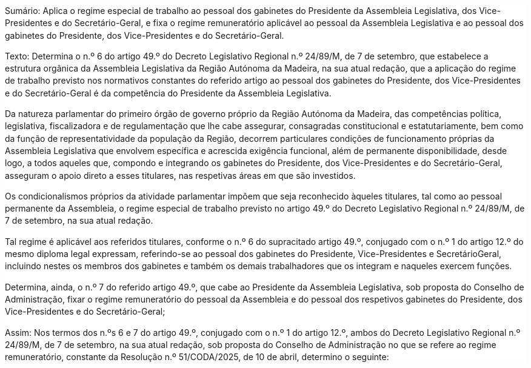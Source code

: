 
Sumário:
Aplica o regime especial de trabalho ao pessoal dos gabinetes do Presidente da Assembleia Legislativa, dos Vice-Presidentes e do
Secretário-Geral, e fixa o regime remuneratório aplicável ao pessoal da Assembleia Legislativa e ao pessoal dos gabinetes do Presidente,
dos Vice-Presidentes e do Secretário-Geral.

Texto:
Determina o n.º 6 do artigo 49.º do Decreto Legislativo Regional n.º 24/89/M, de 7 de setembro, que estabelece a estrutura
orgânica da Assembleia Legislativa da Região Autónoma da Madeira, na sua atual redação, que a aplicação do regime de
trabalho previsto nos normativos constantes do referido artigo ao pessoal dos gabinetes do Presidente, dos Vice-Presidentes e
do Secretário-Geral é da competência do Presidente da Assembleia Legislativa.

Da natureza parlamentar do primeiro órgão de governo próprio da Região Autónoma da Madeira, das competências
política, legislativa, fiscalizadora e de regulamentação que lhe cabe assegurar, consagradas constitucional e estatutariamente,
bem como da função de representatividade da população da Região, decorrem particulares condições de funcionamento
próprias da Assembleia Legislativa que envolvem específica e acrescida exigência funcional, além de permanente
disponibilidade, desde logo, a todos aqueles que, compondo e integrando os gabinetes do Presidente, dos Vice-Presidentes e
do Secretário-Geral, asseguram o apoio direto a esses titulares, nas respetivas áreas em que são investidos.

Os condicionalismos próprios da atividade parlamentar impõem que seja reconhecido àqueles titulares, tal como ao pessoal
permanente da Assembleia, o regime especial de trabalho previsto no artigo 49.º do Decreto Legislativo Regional n.º 24/89/M,
de 7 de setembro, na sua atual redação.

Tal regime é aplicável aos referidos titulares, conforme o n.º 6 do supracitado artigo 49.º, conjugado com o n.º 1 do artigo
12.º do mesmo diploma legal expressam, referindo-se ao pessoal dos gabinetes do Presidente, Vice-Presidentes e SecretárioGeral, incluindo nestes os membros dos gabinetes e também os demais trabalhadores que os integram e naqueles exercem
funções.

Determina, ainda, o n.º 7 do referido artigo 49.º, que cabe ao Presidente da Assembleia Legislativa, sob proposta do
Conselho de Administração, fixar o regime remuneratório do pessoal da Assembleia e do pessoal dos respetivos gabinetes do
Presidente, dos Vice-Presidentes e do Secretário-Geral;

Assim:
Nos termos dos n.ºs 6 e 7 do artigo 49.º, conjugado com o n.º 1 do artigo 12.º, ambos do Decreto Legislativo Regional
n.º 24/89/M, de 7 de setembro, na sua atual redação, sob proposta do Conselho de Administração no que se refere ao regime
remuneratório, constante da Resolução n.º 51/CODA/2025, de 10 de abril, determino o seguinte:
